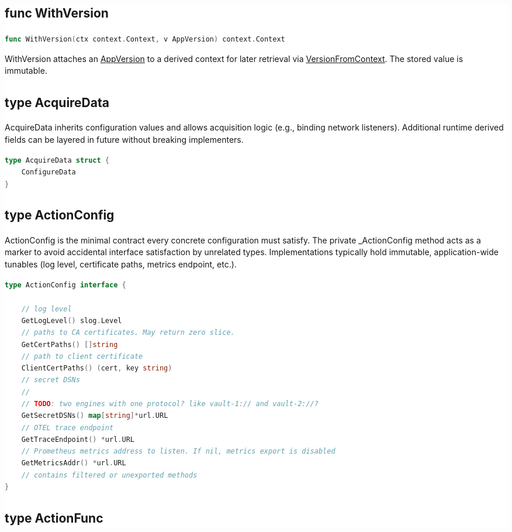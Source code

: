 <a name="WithVersion"></a>
## func WithVersion

```go
func WithVersion(ctx context.Context, v AppVersion) context.Context
```

WithVersion attaches an [AppVersion](<#AppVersion>) to a derived context for later retrieval via [VersionFromContext](<#VersionFromContext>). The stored value is immutable.

<a name="AcquireData"></a>
## type AcquireData

AcquireData inherits configuration values and allows acquisition logic \(e.g., binding network listeners\). Additional runtime derived fields can be layered in future without breaking implementers.

```go
type AcquireData struct {
    ConfigureData
}
```

<a name="ActionConfig"></a>
## type ActionConfig

ActionConfig is the minimal contract every concrete configuration must satisfy. The private \_ActionConfig method acts as a marker to avoid accidental interface satisfaction by unrelated types. Implementations typically hold immutable, application\-wide tunables \(log level, certificate paths, metrics endpoint, etc.\).

```go
type ActionConfig interface {

    // log level
    GetLogLevel() slog.Level
    // paths to CA certificates. May return zero slice.
    GetCertPaths() []string
    // path to client certificate
    ClientCertPaths() (cert, key string)
    // secret DSNs
    //
    // TODO: two engines with one protocol? like vault-1:// and vault-2://?
    GetSecretDSNs() map[string]*url.URL
    // OTEL trace endpoint
    GetTraceEndpoint() *url.URL
    // Prometheus metrics address to listen. If nil, metrics export is disabled
    GetMetricsAddr() *url.URL
    // contains filtered or unexported methods
}
```

<a name="ActionFunc"></a>
## type ActionFunc
